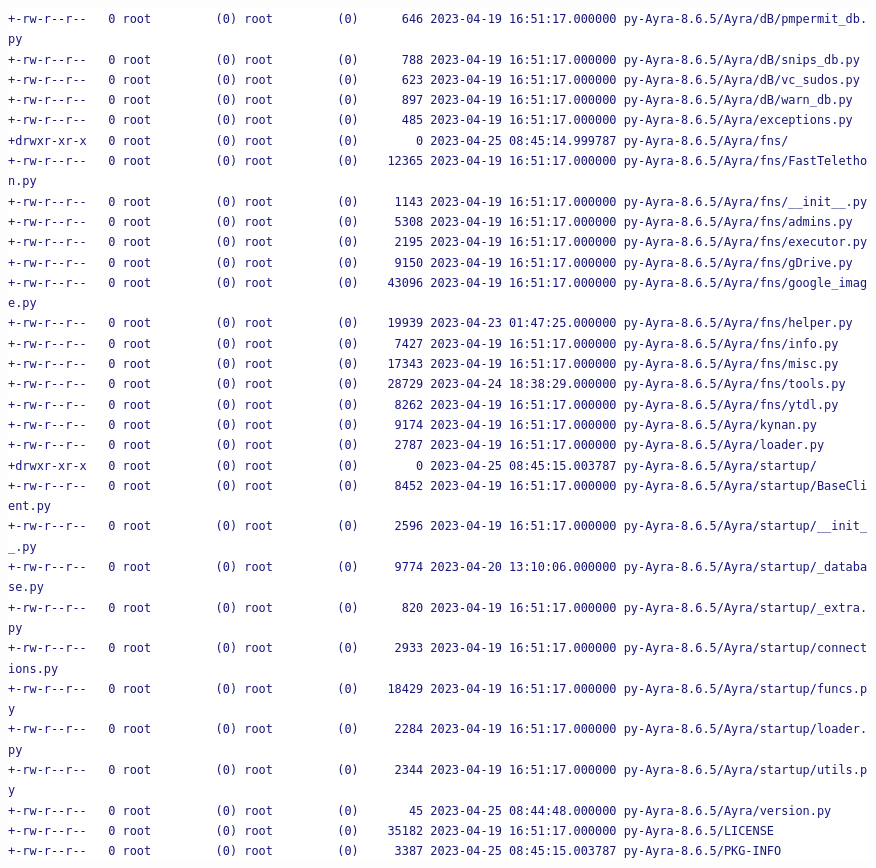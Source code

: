 ```diff
+-rw-r--r--   0 root         (0) root         (0)      646 2023-04-19 16:51:17.000000 py-Ayra-8.6.5/Ayra/dB/pmpermit_db.py
+-rw-r--r--   0 root         (0) root         (0)      788 2023-04-19 16:51:17.000000 py-Ayra-8.6.5/Ayra/dB/snips_db.py
+-rw-r--r--   0 root         (0) root         (0)      623 2023-04-19 16:51:17.000000 py-Ayra-8.6.5/Ayra/dB/vc_sudos.py
+-rw-r--r--   0 root         (0) root         (0)      897 2023-04-19 16:51:17.000000 py-Ayra-8.6.5/Ayra/dB/warn_db.py
+-rw-r--r--   0 root         (0) root         (0)      485 2023-04-19 16:51:17.000000 py-Ayra-8.6.5/Ayra/exceptions.py
+drwxr-xr-x   0 root         (0) root         (0)        0 2023-04-25 08:45:14.999787 py-Ayra-8.6.5/Ayra/fns/
+-rw-r--r--   0 root         (0) root         (0)    12365 2023-04-19 16:51:17.000000 py-Ayra-8.6.5/Ayra/fns/FastTelethon.py
+-rw-r--r--   0 root         (0) root         (0)     1143 2023-04-19 16:51:17.000000 py-Ayra-8.6.5/Ayra/fns/__init__.py
+-rw-r--r--   0 root         (0) root         (0)     5308 2023-04-19 16:51:17.000000 py-Ayra-8.6.5/Ayra/fns/admins.py
+-rw-r--r--   0 root         (0) root         (0)     2195 2023-04-19 16:51:17.000000 py-Ayra-8.6.5/Ayra/fns/executor.py
+-rw-r--r--   0 root         (0) root         (0)     9150 2023-04-19 16:51:17.000000 py-Ayra-8.6.5/Ayra/fns/gDrive.py
+-rw-r--r--   0 root         (0) root         (0)    43096 2023-04-19 16:51:17.000000 py-Ayra-8.6.5/Ayra/fns/google_image.py
+-rw-r--r--   0 root         (0) root         (0)    19939 2023-04-23 01:47:25.000000 py-Ayra-8.6.5/Ayra/fns/helper.py
+-rw-r--r--   0 root         (0) root         (0)     7427 2023-04-19 16:51:17.000000 py-Ayra-8.6.5/Ayra/fns/info.py
+-rw-r--r--   0 root         (0) root         (0)    17343 2023-04-19 16:51:17.000000 py-Ayra-8.6.5/Ayra/fns/misc.py
+-rw-r--r--   0 root         (0) root         (0)    28729 2023-04-24 18:38:29.000000 py-Ayra-8.6.5/Ayra/fns/tools.py
+-rw-r--r--   0 root         (0) root         (0)     8262 2023-04-19 16:51:17.000000 py-Ayra-8.6.5/Ayra/fns/ytdl.py
+-rw-r--r--   0 root         (0) root         (0)     9174 2023-04-19 16:51:17.000000 py-Ayra-8.6.5/Ayra/kynan.py
+-rw-r--r--   0 root         (0) root         (0)     2787 2023-04-19 16:51:17.000000 py-Ayra-8.6.5/Ayra/loader.py
+drwxr-xr-x   0 root         (0) root         (0)        0 2023-04-25 08:45:15.003787 py-Ayra-8.6.5/Ayra/startup/
+-rw-r--r--   0 root         (0) root         (0)     8452 2023-04-19 16:51:17.000000 py-Ayra-8.6.5/Ayra/startup/BaseClient.py
+-rw-r--r--   0 root         (0) root         (0)     2596 2023-04-19 16:51:17.000000 py-Ayra-8.6.5/Ayra/startup/__init__.py
+-rw-r--r--   0 root         (0) root         (0)     9774 2023-04-20 13:10:06.000000 py-Ayra-8.6.5/Ayra/startup/_database.py
+-rw-r--r--   0 root         (0) root         (0)      820 2023-04-19 16:51:17.000000 py-Ayra-8.6.5/Ayra/startup/_extra.py
+-rw-r--r--   0 root         (0) root         (0)     2933 2023-04-19 16:51:17.000000 py-Ayra-8.6.5/Ayra/startup/connections.py
+-rw-r--r--   0 root         (0) root         (0)    18429 2023-04-19 16:51:17.000000 py-Ayra-8.6.5/Ayra/startup/funcs.py
+-rw-r--r--   0 root         (0) root         (0)     2284 2023-04-19 16:51:17.000000 py-Ayra-8.6.5/Ayra/startup/loader.py
+-rw-r--r--   0 root         (0) root         (0)     2344 2023-04-19 16:51:17.000000 py-Ayra-8.6.5/Ayra/startup/utils.py
+-rw-r--r--   0 root         (0) root         (0)       45 2023-04-25 08:44:48.000000 py-Ayra-8.6.5/Ayra/version.py
+-rw-r--r--   0 root         (0) root         (0)    35182 2023-04-19 16:51:17.000000 py-Ayra-8.6.5/LICENSE
+-rw-r--r--   0 root         (0) root         (0)     3387 2023-04-25 08:45:15.003787 py-Ayra-8.6.5/PKG-INFO
```